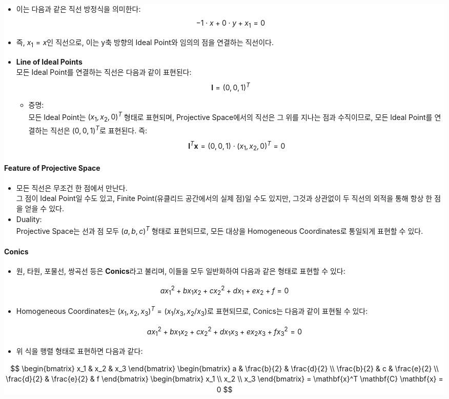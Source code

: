   - 이는 다음과 같은 직선 방정식을 의미한다:  
$$
-1 \cdot x + 0 \cdot y + x_1 = 0
$$

  - 즉, $x_1 = x$인 직선으로, 이는 y축 방향의 Ideal Point와 임의의 점을 연결하는 직선이다.

- **Line of Ideal Points**  
    모든 Ideal Point를 연결하는 직선은 다음과 같이 표현된다:  
$$
\mathbf{l} = (0, 0, 1)^T
$$  

  - 증명:  
    모든 Ideal Point는 $(x_1, x_2, 0)^T$ 형태로 표현되며, Projective Space에서의 직선은 그 위를 지나는 점과 수직이므로, 모든 Ideal Point를 연결하는 직선은 $(0, 0, 1)^T$로 표현된다. 즉:  
$$
\mathbf{l}^T \mathbf{x} = (0, 0, 1) \cdot (x_1, x_2, 0)^T = 0
$$  

#### Feature of Projective Space
- 모든 직선은 무조건 한 점에서 만난다.  
    그 점이 Ideal Point일 수도 있고, Finite Point(유클리드 공간에서의 실제 점)일 수도 있지만, 그것과 상관없이 두 직선의 외적을 통해 항상 한 점을 얻을 수 있다.
- Duality:  
    Projective Space는 선과 점 모두 $(a, b, c)^T$ 형태로 표현되므로, 모든 대상을 Homogeneous Coordinates로 통일되게 표현할 수 있다.


#### Conics
- 원, 타원, 포물선, 쌍곡선 등은 **Conics**라고 불리며, 이들을 모두 일반화하여 다음과 같은 형태로 표현할 수 있다:  

$$
ax_1^2 + b x_1 x_2 + c x_2^2 + d x_1 + e x_2 + f  = 0
$$  

- Homogeneous Coordinates는 $(x_1, x_2, x_3)^T = (x_1/x_3, x_2/x_3)$로 표현되므로, Conics는 다음과 같이 표현될 수 있다:

$$
a x_1^2 + b x_1 x_2 + c x_2^2 + d x_1 x_3 + e x_2 x_3 + f x_3^2 = 0
$$  

- 위 식을 행렬 형태로 표현하면 다음과 같다:  

$$
\begin{bmatrix}
    x_1 & x_2 & x_3
\end{bmatrix}
\begin{bmatrix}
    a & \frac{b}{2} & \frac{d}{2} \\
    \frac{b}{2} & c & \frac{e}{2} \\
    \frac{d}{2} & \frac{e}{2} & f
\end{bmatrix}
\begin{bmatrix}
    x_1 \\
    x_2 \\
    x_3
\end{bmatrix}
= \mathbf{x}^T \mathbf{C} \mathbf{x} = 0
$$  
